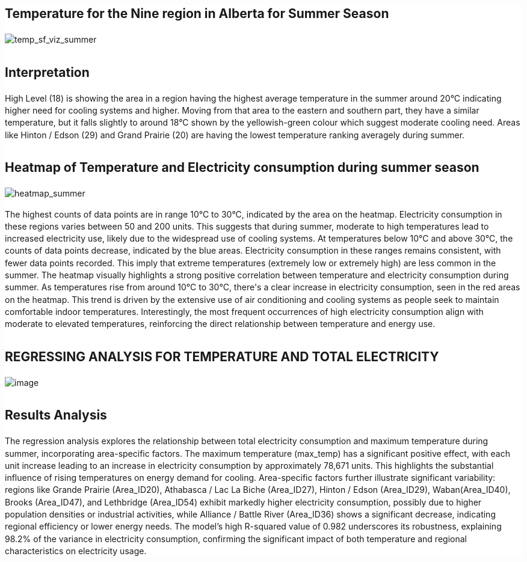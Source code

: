 ## Temperature for the Nine region in Alberta for Summer Season
![temp_sf_viz_summer](https://github.com/user-attachments/assets/9f56f10a-4f78-465e-83e6-b987333733a3)


## Interpretation
High Level (18) is showing the area in a region having the highest average temperature in the summer around 20°C indicating higher need for cooling systems and higher. Moving from that area to the eastern and southern part, they have a similar temperature, but it falls slightly to around 18°C shown by the yellowish-green colour which suggest moderate cooling need. Areas like Hinton / Edson (29) and Grand Prairie (20) are having the lowest temperature ranking averagely during summer.


## Heatmap of Temperature and Electricity consumption during summer season

![heatmap_summer](https://github.com/user-attachments/assets/b3085251-66c5-485a-accd-da40d2a96182)

The highest counts of data points are in range 10°C to 30°C, indicated by the area on the heatmap.  Electricity consumption in these regions varies between 50 and 200 units. This suggests that during summer, moderate to high temperatures lead to increased electricity use, likely due to the widespread use of cooling systems.
At temperatures below 10°C and above 30°C, the counts of data points decrease, indicated by the blue areas. Electricity consumption in these ranges remains consistent, with fewer data points recorded. This imply that extreme temperatures (extremely low or extremely high) are less common in the summer. 
The heatmap visually highlights a strong positive correlation between temperature and electricity consumption during summer. As temperatures rise from around 10°C to 30°C, there's a clear increase in electricity consumption, seen in the red areas on the heatmap. This trend is driven by the extensive use of air conditioning and cooling systems as people seek to maintain comfortable indoor temperatures.
Interestingly, the most frequent occurrences of high electricity consumption align with moderate to elevated temperatures, reinforcing the direct relationship between temperature and energy use.


## REGRESSING ANALYSIS FOR TEMPERATURE AND TOTAL ELECTRICITY 

![image](https://github.com/user-attachments/assets/6da8af59-fced-4829-aabb-244ca2240452)

## Results Analysis
The regression analysis explores the relationship between total electricity consumption and maximum temperature during summer, incorporating area-specific factors. The maximum temperature (max_temp) has a significant positive effect, with each unit increase leading to an increase in electricity consumption by approximately 78,671 units. This highlights the substantial influence of rising temperatures on energy demand for cooling. Area-specific factors further illustrate significant variability: regions like Grande Prairie (Area_ID20), Athabasca / Lac La Biche (Area_ID27), Hinton / Edson (Area_ID29), Waban(Area_ID40), Brooks (Area_ID47), and Lethbridge (Area_ID54) exhibit markedly higher electricity consumption, possibly due to higher population densities or industrial activities, while Alliance / Battle River (Area_ID36) shows a significant decrease, indicating regional efficiency or lower energy needs. The model’s high R-squared value of 0.982 underscores its robustness, explaining 98.2% of the variance in electricity consumption, confirming the significant impact of both temperature and regional characteristics on electricity usage. 

